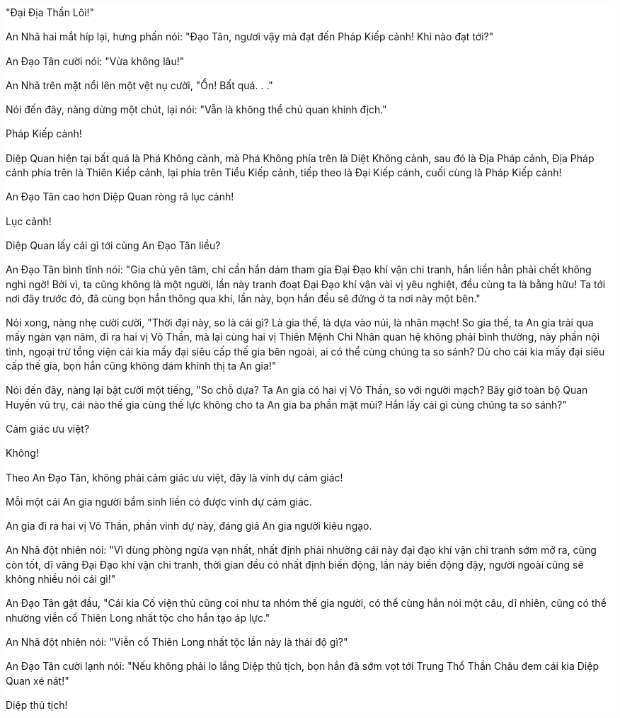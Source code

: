 "Đại Địa Thần Lôi!"

An Nhã hai mắt híp lại, hưng phấn nói: "Đạo Tân, ngươi vậy mà đạt đến Pháp Kiếp cảnh! Khi nào đạt tới?"

An Đạo Tân cười nói: "Vừa không lâu!"

An Nhã trên mặt nổi lên một vệt nụ cười, "Ổn! Bất quá. . ."

Nói đến đây, nàng dừng một chút, lại nói: "Vẫn là không thể chủ quan khinh địch."

Pháp Kiếp cảnh!

Diệp Quan hiện tại bất quá là Phá Không cảnh, mà Phá Không phía trên là Diệt Không cảnh, sau đó là Địa Pháp cảnh, Địa Pháp cảnh phía trên là Thiên Kiếp cảnh, lại phía trên Tiểu Kiếp cảnh, tiếp theo là Đại Kiếp cảnh, cuối cùng là Pháp Kiếp cảnh!

An Đạo Tân cao hơn Diệp Quan ròng rã lục cảnh!

Lục cảnh!

Diệp Quan lấy cái gì tới cùng An Đạo Tân liều?

An Đạo Tân bình tĩnh nói: "Gia chủ yên tâm, chỉ cần hắn dám tham gia Đại Đạo khí vận chi tranh, hắn liền hẳn phải chết không nghi ngờ! Bởi vì, ta cũng không là một người, lần này tranh đoạt Đại Đạo khí vận vài vị yêu nghiệt, đều cùng ta là bằng hữu! Ta tới nơi đây trước đó, đã cùng bọn hắn thông qua khí, lần này, bọn hắn đều sẽ đứng ở ta nơi này một bên."

Nói xong, nàng nhẹ cười cười, "Thời đại này, so là cái gì? Là gia thế, là dựa vào núi, là nhân mạch! So gia thế, ta An gia trải qua mấy ngàn vạn năm, đi ra hai vị Võ Thần, mà lại cùng hai vị Thiên Mệnh Chi Nhân quan hệ không phải bình thường, này phần nội tình, ngoại trừ tổng viện cái kia mấy đại siêu cấp thế gia bên ngoài, ai có thể cùng chúng ta so sánh? Dù cho cái kia mấy đại siêu cấp thế gia, bọn hắn cũng không dám khinh thị ta An gia!"

Nói đến đây, nàng lại bật cười một tiếng, "So chỗ dựa? Ta An gia có hai vị Võ Thần, so với người mạch? Bây giờ toàn bộ Quan Huyền vũ trụ, cái nào thế gia cùng thế lực không cho ta An gia ba phần mặt mũi? Hắn lấy cái gì cùng chúng ta so sánh?"

Cảm giác ưu việt?

Không!

Theo An Đạo Tân, không phải cảm giác ưu việt, đây là vinh dự cảm giác!

Mỗi một cái An gia người bẩm sinh liền có được vinh dự cảm giác.

An gia đi ra hai vị Võ Thần, phần vinh dự này, đáng giá An gia người kiêu ngạo.

An Nhã đột nhiên nói: "Vì dùng phòng ngừa vạn nhất, nhất định phải nhường cái này đại đạo khí vận chi tranh sớm mở ra, cũng còn tốt, dĩ vãng Đại Đạo khí vận chi tranh, thời gian đều có nhất định biến động, lần này biến động đậy, người ngoài cũng sẽ không nhiều nói cái gì!"

An Đạo Tân gật đầu, "Cái kia Cố viện thủ cũng coi như ta nhóm thế gia người, có thể cùng hắn nói một câu, dĩ nhiên, cũng có thể nhường viễn cổ Thiên Long nhất tộc cho hắn tạo áp lực."

An Nhã đột nhiên nói: "Viễn cổ Thiên Long nhất tộc lần này là thái độ gì?"

An Đạo Tân cười lạnh nói: "Nếu không phải lo lắng Diệp thủ tịch, bọn hắn đã sớm vọt tới Trung Thổ Thần Châu đem cái kia Diệp Quan xé nát!"

Diệp thủ tịch!

